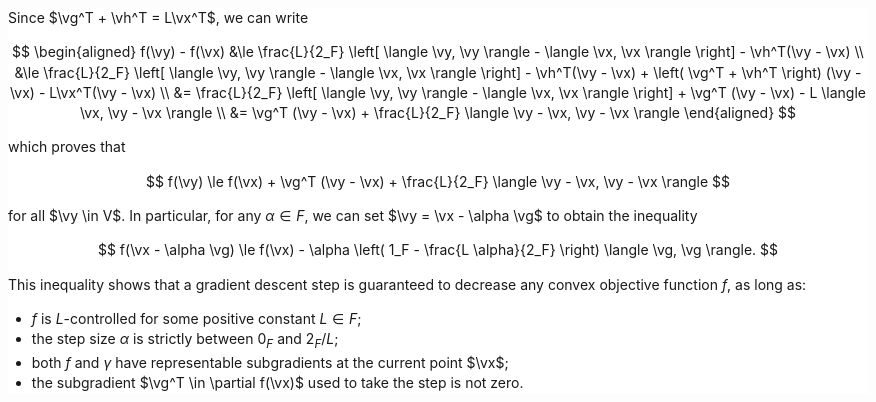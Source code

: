 Since $\vg^T + \vh^T = L\vx^T$, we can write

$$ \begin{aligned} f(\vy) - f(\vx)
&\le \frac{L}{2_F} \left[ \langle \vy, \vy \rangle - \langle \vx, \vx \rangle \right] - \vh^T(\vy - \vx) \\
&\le \frac{L}{2_F} \left[ \langle \vy, \vy \rangle - \langle \vx, \vx \rangle \right] - \vh^T(\vy - \vx) + \left( \vg^T + \vh^T \right) (\vy - \vx) - L\vx^T(\vy - \vx) \\
&= \frac{L}{2_F} \left[ \langle \vy, \vy \rangle - \langle \vx, \vx \rangle \right] + \vg^T (\vy - \vx) - L \langle \vx, \vy - \vx \rangle \\
&= \vg^T (\vy - \vx)  + \frac{L}{2_F} \langle \vy - \vx, \vy - \vx \rangle
\end{aligned} $$

which proves that

$$ f(\vy) \le f(\vx) + \vg^T (\vy - \vx)  + \frac{L}{2_F} \langle \vy - \vx, \vy - \vx \rangle $$

for all $\vy \in V$. In particular, for any $\alpha \in F$, we can set $\vy = \vx - \alpha \vg$ to obtain the inequality

$$ f(\vx - \alpha \vg) \le f(\vx) - \alpha \left( 1_F - \frac{L \alpha}{2_F} \right) \langle \vg, \vg \rangle. $$

This inequality shows that a gradient descent step is guaranteed to decrease any convex objective function $f$, as long as:

 * $f$ is $L$-controlled for some positive constant $L \in F$;
 * the step size $\alpha$ is strictly between $0_F$ and $2_F/L$;
 * both $f$ and $\gamma$ have representable subgradients at the current point $\vx$;
 * the subgradient $\vg^T \in \partial f(\vx)$ used to take the step is not zero.
